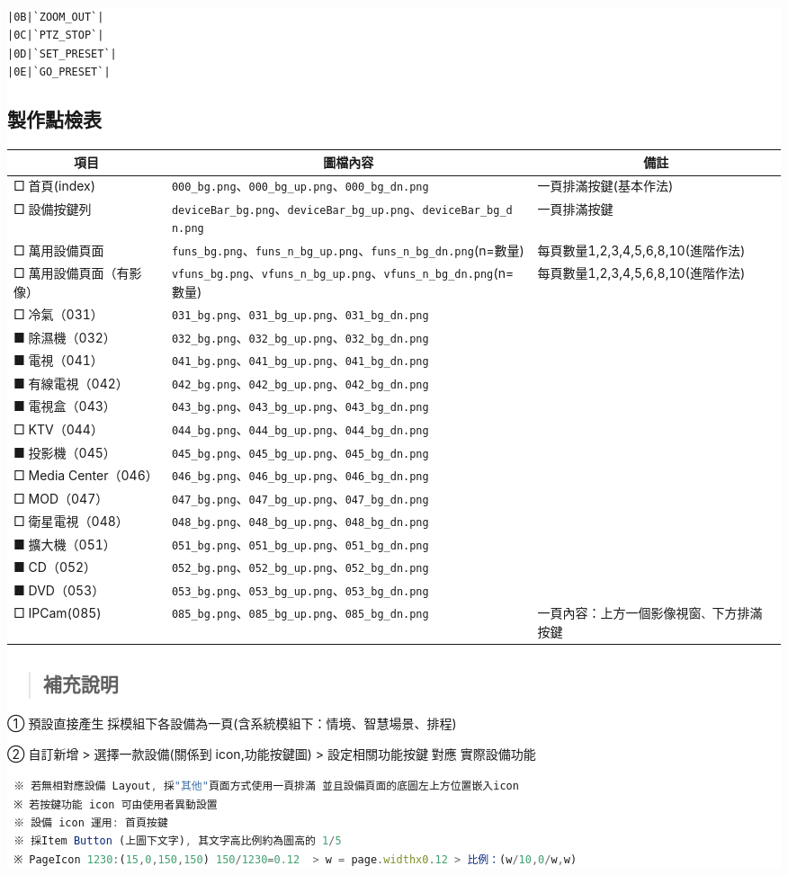    |0B|`ZOOM_OUT`|
    |0C|`PTZ_STOP`|
    |0D|`SET_PRESET`|
    |0E|`GO_PRESET`|


## 製作點檢表 

  |項目|圖檔內容|備註 |
  | ------ | ------ | ------ |
  | □ 首頁(index) | `000_bg.png`、`000_bg_up.png`、`000_bg_dn.png` | 一頁排滿按鍵(基本作法) |
  | □ 設備按鍵列 | `deviceBar_bg.png`、`deviceBar_bg_up.png`、`deviceBar_bg_dn.png` | 一頁排滿按鍵 |
  | □ 萬用設備頁面 | `funs_bg.png`、`funs_n_bg_up.png`、`funs_n_bg_dn.png`(n=數量) | 每頁數量1,2,3,4,5,6,8,10(進階作法) |
  | □ 萬用設備頁面（有影像）| `vfuns_bg.png`、`vfuns_n_bg_up.png`、`vfuns_n_bg_dn.png`(n=數量) | 每頁數量1,2,3,4,5,6,8,10(進階作法) |
  | □ 冷氣（031）| `031_bg.png`、`031_bg_up.png`、`031_bg_dn.png` | |
  | ■ 除濕機（032）| `032_bg.png`、`032_bg_up.png`、`032_bg_dn.png` | |
  | ■ 電視（041）| `041_bg.png`、`041_bg_up.png`、`041_bg_dn.png` | |
  | ■ 有線電視（042）| `042_bg.png`、`042_bg_up.png`、`042_bg_dn.png` | |
  | ■ 電視盒（043）| `043_bg.png`、`043_bg_up.png`、`043_bg_dn.png` | |
  | □ KTV（044）| `044_bg.png`、`044_bg_up.png`、`044_bg_dn.png` | |
  | ■ 投影機（045）| `045_bg.png`、`045_bg_up.png`、`045_bg_dn.png` | |
  | □ Media Center（046）| `046_bg.png`、`046_bg_up.png`、`046_bg_dn.png` | |
  | □ MOD（047）| `047_bg.png`、`047_bg_up.png`、`047_bg_dn.png` | |
  | □ 衛星電視（048）| `048_bg.png`、`048_bg_up.png`、`048_bg_dn.png` | |
  | ■ 擴大機（051）| `051_bg.png`、`051_bg_up.png`、`051_bg_dn.png` | |
  | ■ CD（052）| `052_bg.png`、`052_bg_up.png`、`052_bg_dn.png` | |
  | ■ DVD（053）| `053_bg.png`、`053_bg_up.png`、`053_bg_dn.png` | |
  | □ IPCam(085)| `085_bg.png`、`085_bg_up.png`、`085_bg_dn.png` | 一頁內容：上方一個影像視窗`、`下方排滿按鍵 |

>## 補充說明

① 預設直接產生 採模組下各設備為一頁(含系統模組下：情境、智慧場景、排程) 

② 自訂新增  > 選擇一款設備(關係到 icon,功能按鍵圖) > 設定相關功能按鍵 對應 實際設備功能

```js
 ※ 若無相對應設備 Layout, 採"其他"頁面方式使用一頁排滿 並且設備頁面的底圖左上方位置嵌入icon
 ※ 若按鍵功能 icon 可由使用者異動設置
 ※ 設備 icon 運用: 首頁按鍵
 ※ 採Item Button (上圖下文字), 其文字高比例約為圖高的 1/5
 ※ PageIcon 1230:(15,0,150,150) 150/1230=0.12  > w = page.widthx0.12 > 比例：(w/10,0/w,w)
 ```

